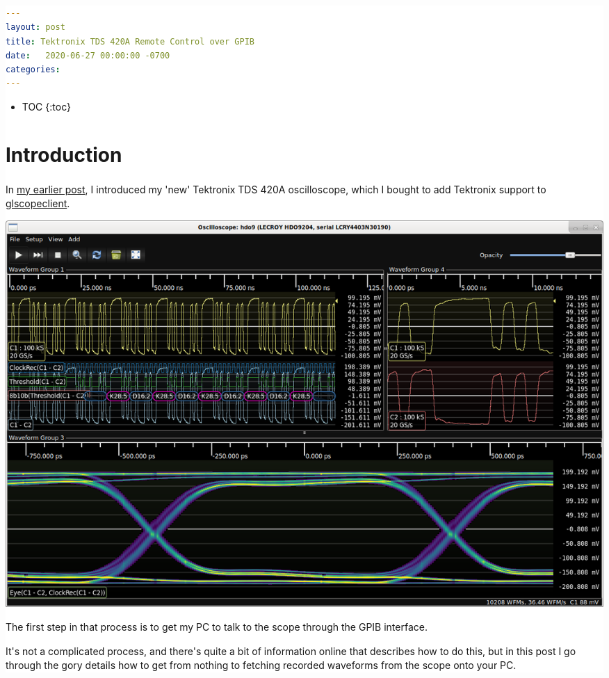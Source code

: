 ```yaml
---
layout: post
title: Tektronix TDS 420A Remote Control over GPIB
date:   2020-06-27 00:00:00 -0700
categories:
---
```


* TOC
{:toc}

# Introduction

In [my earlier post](/2020/06/27/In-the-Lab-Tektronix-TDS420A.html), I introduced my 'new'
Tektronix TDS 420A oscilloscope, which I bought to add Tektronix support to 
[glscopeclient](https://hackaday.com/2019/05/30/glscopeclient-a-permissively-licensed-remote-oscilloscope-utility/).

![glscopeclient](/assets/tds420a/glscopeclient.png)

The first step in that process is to get my PC to talk to the scope through the GPIB interface.

It's not a complicated process, and there's quite a bit of information online that describes how
to do this, but in this post I go through the gory details how to get from nothing to fetching recorded
waveforms from the scope onto your PC.

